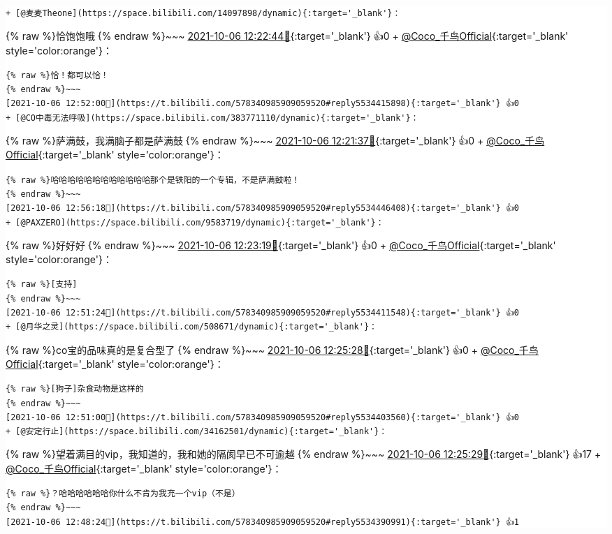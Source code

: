 ~~~
+ [@麦麦Theone](https://space.bilibili.com/14097898/dynamic){:target='_blank'}：
~~~
{% raw %}恰饱饱哦
{% endraw %}~~~
[2021-10-06 12:22:44🔗](https://t.bilibili.com/578340985909059520#reply5534199342){:target='_blank'} 👍0
    + [@Coco_千鸟Official](https://space.bilibili.com/1891728206/dynamic){:target='_blank' style='color:orange'}：
~~~
{% raw %}恰！都可以恰！
{% endraw %}~~~
[2021-10-06 12:52:00🔗](https://t.bilibili.com/578340985909059520#reply5534415898){:target='_blank'} 👍0
+ [@CO中毒无法呼吸](https://space.bilibili.com/383771110/dynamic){:target='_blank'}：
~~~
{% raw %}萨满鼓，我满脑子都是萨满鼓
{% endraw %}~~~
[2021-10-06 12:21:37🔗](https://t.bilibili.com/578340985909059520#reply5534200986){:target='_blank'} 👍0
    + [@Coco_千鸟Official](https://space.bilibili.com/1891728206/dynamic){:target='_blank' style='color:orange'}：
~~~
{% raw %}哈哈哈哈哈哈哈哈哈哈哈哈那个是铁阳的一个专辑，不是萨满鼓啦！
{% endraw %}~~~
[2021-10-06 12:56:18🔗](https://t.bilibili.com/578340985909059520#reply5534446408){:target='_blank'} 👍0
+ [@PAXZERO](https://space.bilibili.com/9583719/dynamic){:target='_blank'}：
~~~
{% raw %}好好好
{% endraw %}~~~
[2021-10-06 12:23:19🔗](https://t.bilibili.com/578340985909059520#reply5534207138){:target='_blank'} 👍0
    + [@Coco_千鸟Official](https://space.bilibili.com/1891728206/dynamic){:target='_blank' style='color:orange'}：
~~~
{% raw %}[支持]
{% endraw %}~~~
[2021-10-06 12:51:24🔗](https://t.bilibili.com/578340985909059520#reply5534411548){:target='_blank'} 👍0
+ [@月华之灵](https://space.bilibili.com/508671/dynamic){:target='_blank'}：
~~~
{% raw %}co宝的品味真的是复合型了
{% endraw %}~~~
[2021-10-06 12:25:28🔗](https://t.bilibili.com/578340985909059520#reply5534222260){:target='_blank'} 👍0
    + [@Coco_千鸟Official](https://space.bilibili.com/1891728206/dynamic){:target='_blank' style='color:orange'}：
~~~
{% raw %}[狗子]杂食动物是这样的
{% endraw %}~~~
[2021-10-06 12:51:00🔗](https://t.bilibili.com/578340985909059520#reply5534403560){:target='_blank'} 👍0
+ [@安定行止](https://space.bilibili.com/34162501/dynamic){:target='_blank'}：
~~~
{% raw %}望着满目的vip，我知道的，我和她的隔阂早已不可逾越
{% endraw %}~~~
[2021-10-06 12:25:29🔗](https://t.bilibili.com/578340985909059520#reply5534226637){:target='_blank'} 👍17
    + [@Coco_千鸟Official](https://space.bilibili.com/1891728206/dynamic){:target='_blank' style='color:orange'}：
~~~
{% raw %}？哈哈哈哈哈哈你什么不肯为我充一个vip（不是）
{% endraw %}~~~
[2021-10-06 12:48:24🔗](https://t.bilibili.com/578340985909059520#reply5534390991){:target='_blank'} 👍1
~~~
